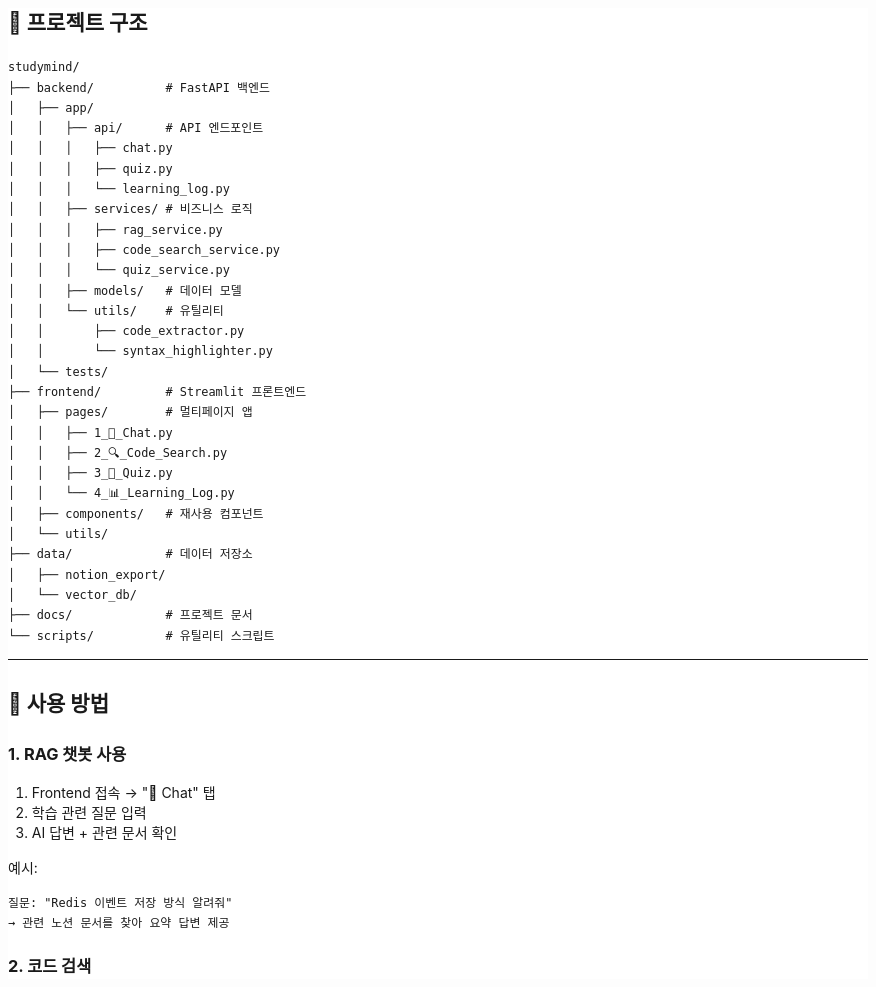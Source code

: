 
## 📁 프로젝트 구조

```
studymind/
├── backend/          # FastAPI 백엔드
│   ├── app/
│   │   ├── api/      # API 엔드포인트
│   │   │   ├── chat.py
│   │   │   ├── quiz.py
│   │   │   └── learning_log.py
│   │   ├── services/ # 비즈니스 로직
│   │   │   ├── rag_service.py
│   │   │   ├── code_search_service.py
│   │   │   └── quiz_service.py
│   │   ├── models/   # 데이터 모델
│   │   └── utils/    # 유틸리티
│   │       ├── code_extractor.py
│   │       └── syntax_highlighter.py
│   └── tests/
├── frontend/         # Streamlit 프론트엔드
│   ├── pages/        # 멀티페이지 앱
│   │   ├── 1_💬_Chat.py
│   │   ├── 2_🔍_Code_Search.py
│   │   ├── 3_📝_Quiz.py
│   │   └── 4_📊_Learning_Log.py
│   ├── components/   # 재사용 컴포넌트
│   └── utils/
├── data/             # 데이터 저장소
│   ├── notion_export/
│   └── vector_db/
├── docs/             # 프로젝트 문서
└── scripts/          # 유틸리티 스크립트
```

---

## 🚀 사용 방법

### 1. RAG 챗봇 사용

1. Frontend 접속 → "💬 Chat" 탭
2. 학습 관련 질문 입력
3. AI 답변 + 관련 문서 확인

예시:

```
질문: "Redis 이벤트 저장 방식 알려줘"
→ 관련 노션 문서를 찾아 요약 답변 제공
```

### 2. 코드 검색
